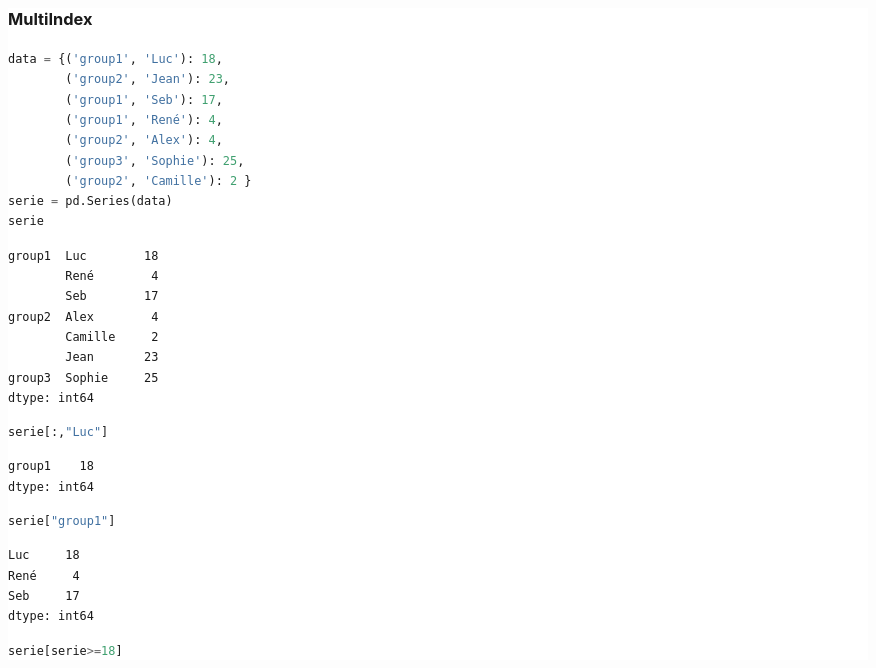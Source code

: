 

### MultiIndex


```python
data = {('group1', 'Luc'): 18,
        ('group2', 'Jean'): 23,
        ('group1', 'Seb'): 17,
        ('group1', 'René'): 4,
        ('group2', 'Alex'): 4,
        ('group3', 'Sophie'): 25,
        ('group2', 'Camille'): 2 }
serie = pd.Series(data)
serie
```




    group1  Luc        18
            René        4
            Seb        17
    group2  Alex        4
            Camille     2
            Jean       23
    group3  Sophie     25
    dtype: int64




```python
serie[:,"Luc"]
```




    group1    18
    dtype: int64




```python
serie["group1"]
```




    Luc     18
    René     4
    Seb     17
    dtype: int64




```python
serie[serie>=18]
```

